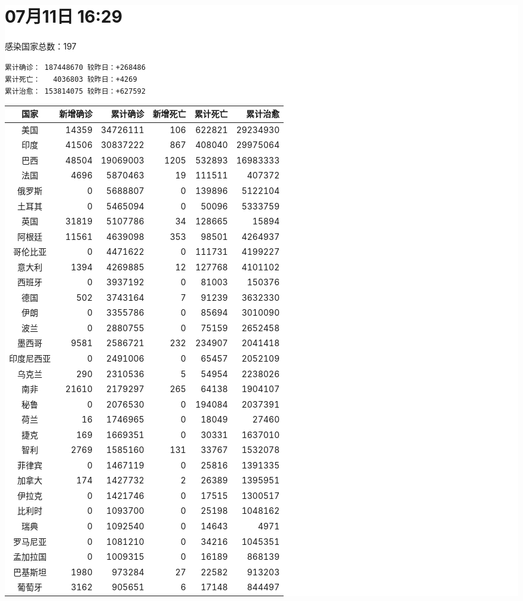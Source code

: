 # 07月11日 16:29
感染国家总数：197
```
累计确诊： 187448670 较昨日：+268486
累计死亡：   4036803 较昨日：+4269
累计治愈： 153814075 较昨日：+627592
```
|国家|新增确诊|累计确诊|新增死亡|累计死亡|累计治愈|
|:--:|---:|---:|---:|---:|---:|
|美国|14359|34726111|106|622821|29234930|
|印度|41506|30837222|867|408040|29975064|
|巴西|48504|19069003|1205|532893|16983333|
|法国|4696|5870463|19|111511|407372|
|俄罗斯|0|5688807|0|139896|5122104|
|土耳其|0|5465094|0|50096|5333759|
|英国|31819|5107786|34|128665|15894|
|阿根廷|11561|4639098|353|98501|4264937|
|哥伦比亚|0|4471622|0|111731|4199227|
|意大利|1394|4269885|12|127768|4101102|
|西班牙|0|3937192|0|81003|150376|
|德国|502|3743164|7|91239|3632330|
|伊朗|0|3355786|0|85694|3010090|
|波兰|0|2880755|0|75159|2652458|
|墨西哥|9581|2586721|232|234907|2041418|
|印度尼西亚|0|2491006|0|65457|2052109|
|乌克兰|290|2310536|5|54954|2238026|
|南非|21610|2179297|265|64138|1904107|
|秘鲁|0|2076530|0|194084|2037391|
|荷兰|16|1746965|0|18049|27460|
|捷克|169|1669351|0|30331|1637010|
|智利|2769|1585160|131|33767|1532078|
|菲律宾|0|1467119|0|25816|1391335|
|加拿大|174|1427732|2|26389|1395951|
|伊拉克|0|1421746|0|17515|1300517|
|比利时|0|1093700|0|25198|1048162|
|瑞典|0|1092540|0|14643|4971|
|罗马尼亚|0|1081210|0|34216|1045351|
|孟加拉国|0|1009315|0|16189|868139|
|巴基斯坦|1980|973284|27|22582|913203|
|葡萄牙|3162|905651|6|17148|844497|